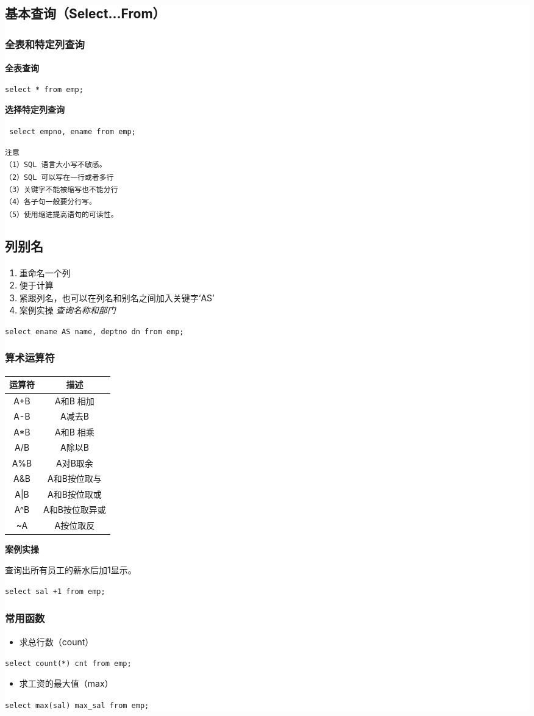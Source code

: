 ## 基本查询（Select…From）

### 全表和特定列查询
**全表查询**

`select * from emp;`

**选择特定列查询**

` select empno, ename from emp;`

    注意
    （1）SQL 语言大小写不敏感。 
    （2）SQL 可以写在一行或者多行
    （3）关键字不能被缩写也不能分行
    （4）各子句一般要分行写。
    （5）使用缩进提高语句的可读性。
## 列别名
1. 重命名一个列
2. 便于计算
3. 紧跟列名，也可以在列名和别名之间加入关键字‘AS’ 
4. 案例实操
*查询名称和部门*

 `select ename AS name, deptno dn from emp;`
 
### 算术运算符

运算符|描述
|:--:|:--:|
A+B	|A和B 相加
A-B	|A减去B
A*B	|A和B 相乘
A/B	|A除以B
A%B|	A对B取余
A&B	|A和B按位取与
A\|B|A和B按位取或
A^B|	A和B按位取异或
~A	|A按位取反

**案例实操**

查询出所有员工的薪水后加1显示。

 `select sal +1 from emp;`
 
### 常用函数

* 求总行数（count）

`select count(*) cnt from emp;`

* 求工资的最大值（max）

`select max(sal) max_sal from emp;`
